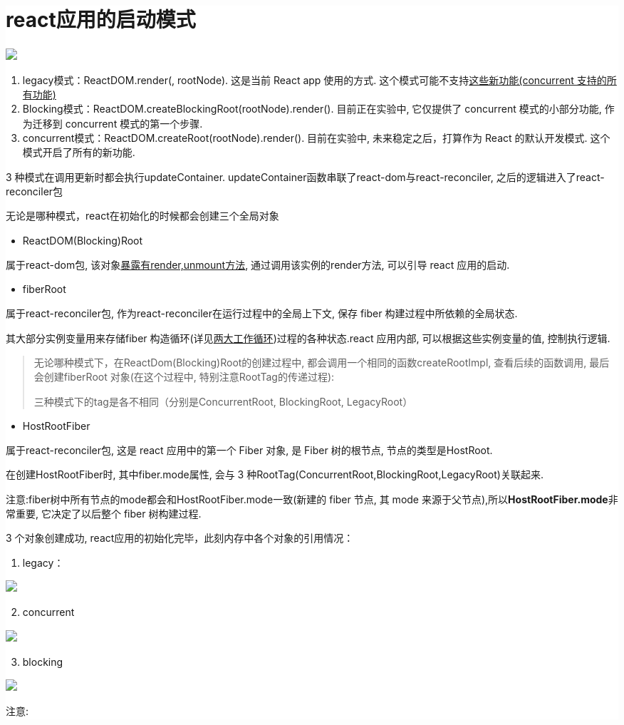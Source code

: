 # react应用的启动模式
![](https://cdn.nlark.com/yuque/0/2023/png/2366100/1698891730765-e727e083-e5c1-453b-b6c5-9801e1030372.png)

1. legacy模式：ReactDOM.render(<App />, rootNode). 这是当前 React app 使用的方式. 这个模式可能不支持[这些新功能(concurrent 支持的所有功能)](https://zh-hans.reactjs.org/docs/concurrent-mode-patterns.html#the-three-steps)
2. Blocking模式：ReactDOM.createBlockingRoot(rootNode).render(<App />). 目前正在实验中, 它仅提供了 concurrent 模式的小部分功能, 作为迁移到 concurrent 模式的第一个步骤.
3. concurrent模式：ReactDOM.createRoot(rootNode).render(<App />). 目前在实验中, 未来稳定之后，打算作为 React 的默认开发模式. 这个模式开启了所有的新功能.

3 种模式在调用更新时都会执行updateContainer. updateContainer函数串联了react-dom与react-reconciler, 之后的逻辑进入了react-reconciler包

无论是哪种模式，react在初始化的时候都会创建三个全局对象

+ ReactDOM(Blocking)Root

属于react-dom包, 该对象[暴露有render,unmount方法](https://github.com/facebook/react/blob/v17.0.2/packages/react-dom/src/client/ReactDOMRoot.js#L62-L104), 通过调用该实例的render方法, 可以引导 react 应用的启动.

+ fiberRoot

属于react-reconciler包, 作为react-reconciler在运行过程中的全局上下文, 保存 fiber 构建过程中所依赖的全局状态.

其大部分实例变量用来存储fiber 构造循环(详见[两大工作循环](https://react-illustration-series.osrc.com/main/workloop))过程的各种状态.react 应用内部, 可以根据这些实例变量的值, 控制执行逻辑.

> 无论哪种模式下，在ReactDom(Blocking)Root的创建过程中, 都会调用一个相同的函数createRootImpl, 查看后续的函数调用, 最后会创建fiberRoot 对象(在这个过程中, 特别注意RootTag的传递过程):
>
> 三种模式下的tag是各不相同（分别是ConcurrentRoot, BlockingRoot, LegacyRoot）
>

+ HostRootFiber

属于react-reconciler包, 这是 react 应用中的第一个 Fiber 对象, 是 Fiber 树的根节点, 节点的类型是HostRoot.

在创建HostRootFiber时, 其中fiber.mode属性, 会与 3 种RootTag(ConcurrentRoot,BlockingRoot,LegacyRoot)关联起来.

注意:fiber树中所有节点的mode都会和HostRootFiber.mode一致(新建的 fiber 节点, 其 mode 来源于父节点),所以**HostRootFiber.mode**非常重要, 它决定了以后整个 fiber 树构建过程.

3 个对象创建成功, react应用的初始化完毕，此刻内存中各个对象的引用情况：

1. legacy：

![](https://cdn.nlark.com/yuque/0/2023/png/2366100/1698891356091-86400f44-40e9-4632-80c1-d947837838d2.png)

2. concurrent

![](https://cdn.nlark.com/yuque/0/2023/png/2366100/1698891386624-e04a4d47-d21a-4a9d-9b7d-fb5d43ecdf11.png)

3. blocking

![](https://cdn.nlark.com/yuque/0/2023/png/2366100/1698891412195-cdebb4dd-cebe-4330-bbf2-87d527a47913.png)

注意:
